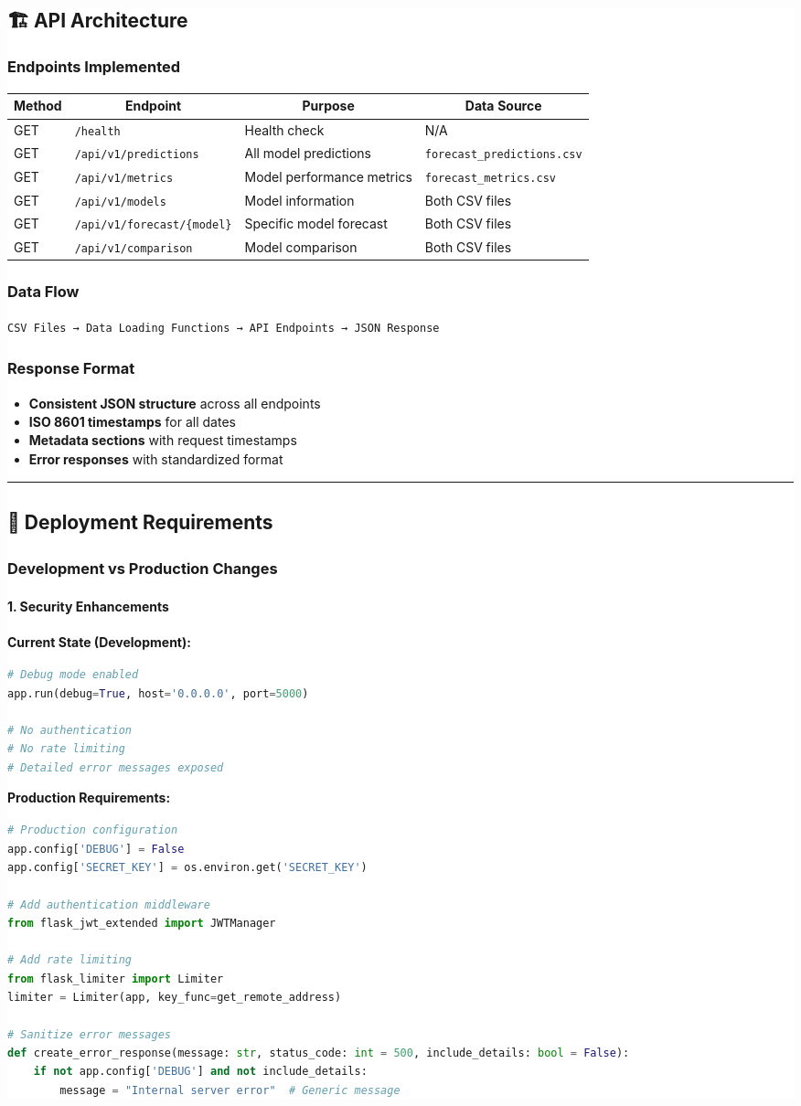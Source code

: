 ## 🏗️ API Architecture

### Endpoints Implemented

| Method | Endpoint | Purpose | Data Source |
|--------|----------|---------|-------------|
| GET | `/health` | Health check | N/A |
| GET | `/api/v1/predictions` | All model predictions | `forecast_predictions.csv` |
| GET | `/api/v1/metrics` | Model performance metrics | `forecast_metrics.csv` |
| GET | `/api/v1/models` | Model information | Both CSV files |
| GET | `/api/v1/forecast/{model}` | Specific model forecast | Both CSV files |
| GET | `/api/v1/comparison` | Model comparison | Both CSV files |

### Data Flow
```
CSV Files → Data Loading Functions → API Endpoints → JSON Response
```

### Response Format
- **Consistent JSON structure** across all endpoints
- **ISO 8601 timestamps** for all dates
- **Metadata sections** with request timestamps
- **Error responses** with standardized format

---

## 🚀 Deployment Requirements

### Development vs Production Changes

#### 1. Security Enhancements

**Current State (Development):**
```python
# Debug mode enabled
app.run(debug=True, host='0.0.0.0', port=5000)

# No authentication
# No rate limiting
# Detailed error messages exposed
```

**Production Requirements:**
```python
# Production configuration
app.config['DEBUG'] = False
app.config['SECRET_KEY'] = os.environ.get('SECRET_KEY')

# Add authentication middleware
from flask_jwt_extended import JWTManager

# Add rate limiting
from flask_limiter import Limiter
limiter = Limiter(app, key_func=get_remote_address)

# Sanitize error messages
def create_error_response(message: str, status_code: int = 500, include_details: bool = False):
    if not app.config['DEBUG'] and not include_details:
        message = "Internal server error"  # Generic message
```